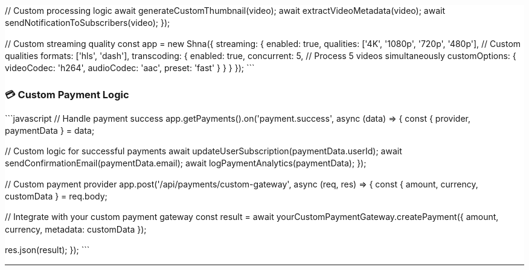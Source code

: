   // Custom processing logic
  await generateCustomThumbnail(video);
  await extractVideoMetadata(video);
  await sendNotificationToSubscribers(video);
});

// Custom streaming quality
const app = new Shna({
  streaming: {
    enabled: true,
    qualities: ['4K', '1080p', '720p', '480p'], // Custom qualities
    formats: ['hls', 'dash'],
    transcoding: {
      enabled: true,
      concurrent: 5, // Process 5 videos simultaneously
      customOptions: {
        videoCodec: 'h264',
        audioCodec: 'aac',
        preset: 'fast'
      }
    }
  }
});
\`\`\`

### **💳 Custom Payment Logic**

\`\`\`javascript
// Handle payment success
app.getPayments().on('payment.success', async (data) => {
  const { provider, paymentData } = data;
  
  // Custom logic for successful payments
  await updateUserSubscription(paymentData.userId);
  await sendConfirmationEmail(paymentData.email);
  await logPaymentAnalytics(paymentData);
});

// Custom payment provider
app.post('/api/payments/custom-gateway', async (req, res) => {
  const { amount, currency, customData } = req.body;
  
  // Integrate with your custom payment gateway
  const result = await yourCustomPaymentGateway.createPayment({
    amount,
    currency,
    metadata: customData
  });
  
  res.json(result);
});
\`\`\`

---
